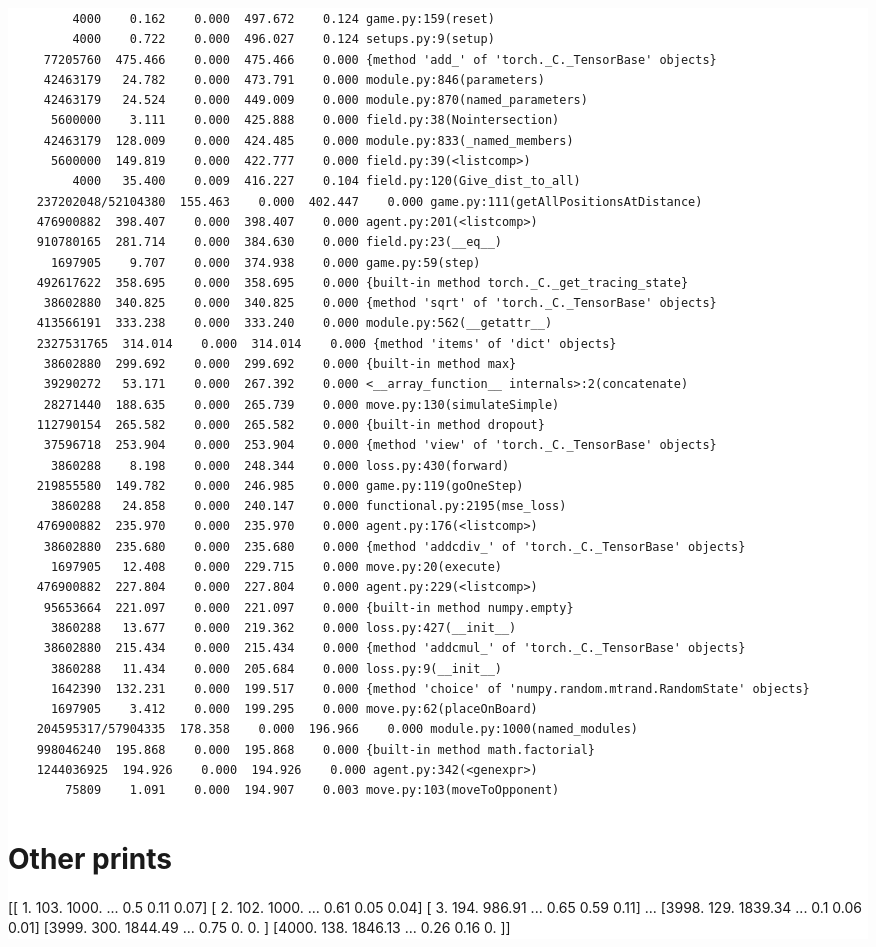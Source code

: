              4000    0.162    0.000  497.672    0.124 game.py:159(reset)
             4000    0.722    0.000  496.027    0.124 setups.py:9(setup)
         77205760  475.466    0.000  475.466    0.000 {method 'add_' of 'torch._C._TensorBase' objects}
         42463179   24.782    0.000  473.791    0.000 module.py:846(parameters)
         42463179   24.524    0.000  449.009    0.000 module.py:870(named_parameters)
          5600000    3.111    0.000  425.888    0.000 field.py:38(Nointersection)
         42463179  128.009    0.000  424.485    0.000 module.py:833(_named_members)
          5600000  149.819    0.000  422.777    0.000 field.py:39(<listcomp>)
             4000   35.400    0.009  416.227    0.104 field.py:120(Give_dist_to_all)
        237202048/52104380  155.463    0.000  402.447    0.000 game.py:111(getAllPositionsAtDistance)
        476900882  398.407    0.000  398.407    0.000 agent.py:201(<listcomp>)
        910780165  281.714    0.000  384.630    0.000 field.py:23(__eq__)
          1697905    9.707    0.000  374.938    0.000 game.py:59(step)
        492617622  358.695    0.000  358.695    0.000 {built-in method torch._C._get_tracing_state}
         38602880  340.825    0.000  340.825    0.000 {method 'sqrt' of 'torch._C._TensorBase' objects}
        413566191  333.238    0.000  333.240    0.000 module.py:562(__getattr__)
        2327531765  314.014    0.000  314.014    0.000 {method 'items' of 'dict' objects}
         38602880  299.692    0.000  299.692    0.000 {built-in method max}
         39290272   53.171    0.000  267.392    0.000 <__array_function__ internals>:2(concatenate)
         28271440  188.635    0.000  265.739    0.000 move.py:130(simulateSimple)
        112790154  265.582    0.000  265.582    0.000 {built-in method dropout}
         37596718  253.904    0.000  253.904    0.000 {method 'view' of 'torch._C._TensorBase' objects}
          3860288    8.198    0.000  248.344    0.000 loss.py:430(forward)
        219855580  149.782    0.000  246.985    0.000 game.py:119(goOneStep)
          3860288   24.858    0.000  240.147    0.000 functional.py:2195(mse_loss)
        476900882  235.970    0.000  235.970    0.000 agent.py:176(<listcomp>)
         38602880  235.680    0.000  235.680    0.000 {method 'addcdiv_' of 'torch._C._TensorBase' objects}
          1697905   12.408    0.000  229.715    0.000 move.py:20(execute)
        476900882  227.804    0.000  227.804    0.000 agent.py:229(<listcomp>)
         95653664  221.097    0.000  221.097    0.000 {built-in method numpy.empty}
          3860288   13.677    0.000  219.362    0.000 loss.py:427(__init__)
         38602880  215.434    0.000  215.434    0.000 {method 'addcmul_' of 'torch._C._TensorBase' objects}
          3860288   11.434    0.000  205.684    0.000 loss.py:9(__init__)
          1642390  132.231    0.000  199.517    0.000 {method 'choice' of 'numpy.random.mtrand.RandomState' objects}
          1697905    3.412    0.000  199.295    0.000 move.py:62(placeOnBoard)
        204595317/57904335  178.358    0.000  196.966    0.000 module.py:1000(named_modules)
        998046240  195.868    0.000  195.868    0.000 {built-in method math.factorial}
        1244036925  194.926    0.000  194.926    0.000 agent.py:342(<genexpr>)
            75809    1.091    0.000  194.907    0.003 move.py:103(moveToOpponent)


# Other prints

[[   1.    103.   1000.   ...    0.5     0.11    0.07]
 [   2.    102.   1000.   ...    0.61    0.05    0.04]
 [   3.    194.    986.91 ...    0.65    0.59    0.11]
 ...
 [3998.    129.   1839.34 ...    0.1     0.06    0.01]
 [3999.    300.   1844.49 ...    0.75    0.      0.  ]
 [4000.    138.   1846.13 ...    0.26    0.16    0.  ]]
